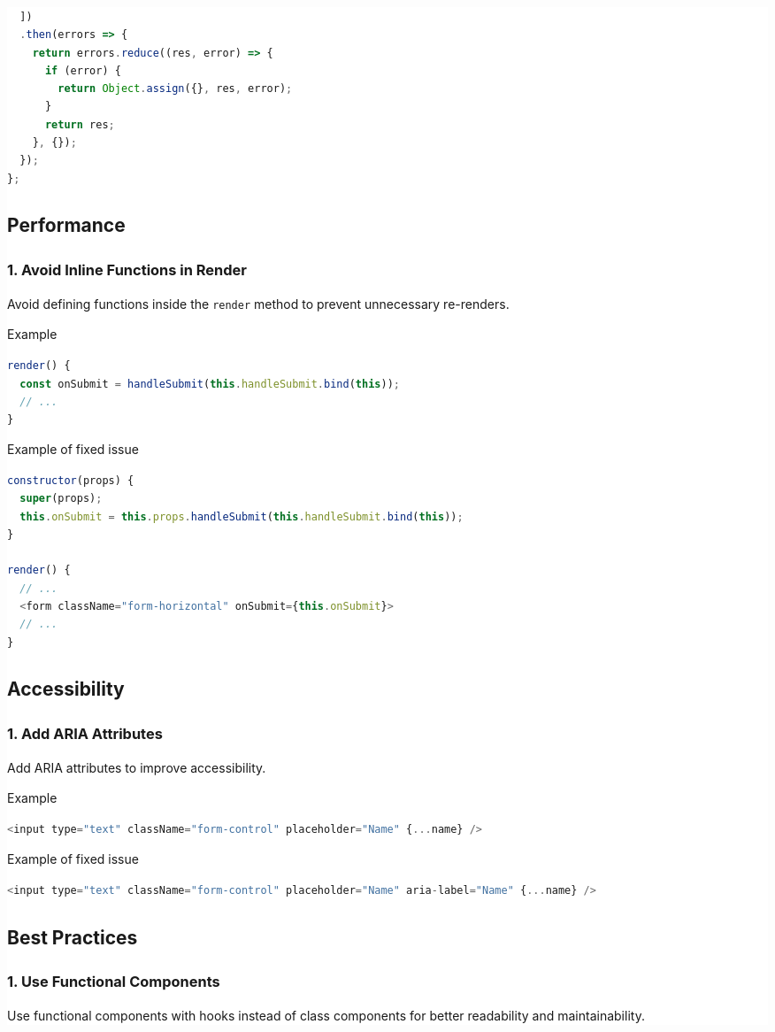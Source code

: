 ```js
  ])
  .then(errors => {
    return errors.reduce((res, error) => {
      if (error) {
        return Object.assign({}, res, error);
      }
      return res;
    }, {});
  });
};
```

## Performance
### 1. Avoid Inline Functions in Render
Avoid defining functions inside the `render` method to prevent unnecessary re-renders.

Example
```js
render() {
  const onSubmit = handleSubmit(this.handleSubmit.bind(this));
  // ...
}
```
Example of fixed issue
```js
constructor(props) {
  super(props);
  this.onSubmit = this.props.handleSubmit(this.handleSubmit.bind(this));
}

render() {
  // ...
  <form className="form-horizontal" onSubmit={this.onSubmit}>
  // ...
}
```

## Accessibility
### 1. Add ARIA Attributes
Add ARIA attributes to improve accessibility.

Example
```js
<input type="text" className="form-control" placeholder="Name" {...name} />
```
Example of fixed issue
```js
<input type="text" className="form-control" placeholder="Name" aria-label="Name" {...name} />
```

## Best Practices
### 1. Use Functional Components
Use functional components with hooks instead of class components for better readability and maintainability.
